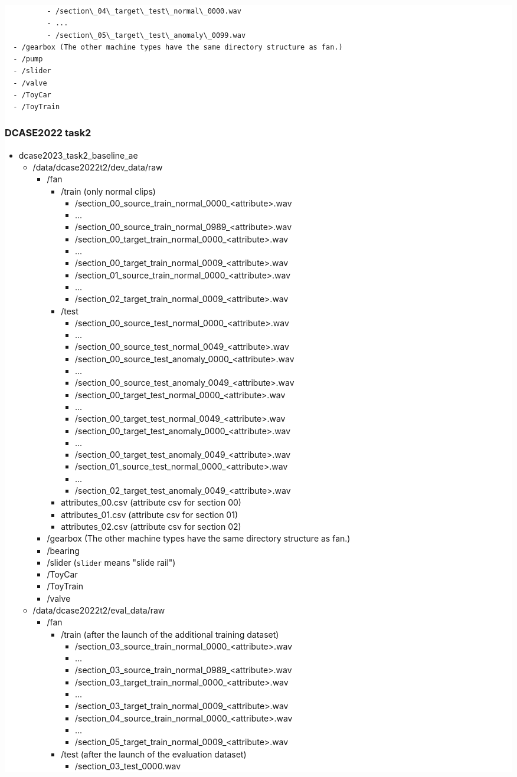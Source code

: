               - /section\_04\_target\_test\_normal\_0000.wav
              - ...
              - /section\_05\_target\_test\_anomaly\_0099.wav
      - /gearbox (The other machine types have the same directory structure as fan.)
      - /pump
      - /slider
      - /valve
      - /ToyCar
      - /ToyTrain

### DCASE2022 task2

- dcase2023\_task2\_baseline\_ae
  - /data/dcase2022t2/dev\_data/raw
    - /fan
        - /train (only normal clips)  
            - /section\_00\_source\_train\_normal\_0000\_\<attribute\>.wav  
            - ...  
            - /section\_00\_source\_train\_normal\_0989\_\<attribute\>.wav  
            - /section\_00\_target\_train\_normal\_0000\_\<attribute\>.wav  
            - ...  
            - /section\_00\_target\_train\_normal\_0009\_\<attribute\>.wav  
            - /section\_01\_source\_train\_normal\_0000\_\<attribute\>.wav  
            - ...  
            - /section\_02\_target\_train\_normal\_0009\_\<attribute\>.wav  
        - /test 
            - /section\_00\_source\_test\_normal\_0000\_\<attribute\>.wav    
            - ...  
            - /section\_00\_source\_test\_normal\_0049\_\<attribute\>.wav    
            - /section\_00\_source\_test\_anomaly\_0000\_\<attribute\>.wav  
            - ...  
            - /section\_00\_source\_test\_anomaly\_0049\_\<attribute\>.wav  
            - /section\_00\_target\_test\_normal\_0000\_\<attribute\>.wav
            - ...  
            - /section\_00\_target\_test\_normal\_0049\_\<attribute\>.wav 
            - /section\_00\_target\_test\_anomaly\_0000\_\<attribute\>.wav  
            - ...  
            - /section\_00\_target\_test\_anomaly\_0049\_\<attribute\>.wav 
            - /section\_01\_source\_test\_normal\_0000\_\<attribute\>.wav
            - ...  
            - /section\_02\_target\_test\_anomaly\_0049\_\<attribute\>.wav
        - attributes\_00.csv (attribute csv for section 00)
        - attributes\_01.csv (attribute csv for section 01)
        - attributes\_02.csv (attribute csv for section 02)      
    - /gearbox (The other machine types have the same directory structure as fan.)  
    - /bearing
    - /slider (`slider` means "slide rail")
    - /ToyCar  
    - /ToyTrain  
    - /valve  
  - /data/dcase2022t2/eval\_data/raw
    - /fan  
        - /train (after the launch of the additional training dataset)  
            - /section\_03\_source\_train\_normal\_0000\_\<attribute\>.wav  
            - ...  
            - /section\_03\_source\_train\_normal\_0989\_\<attribute\>.wav  
            - /section\_03\_target\_train\_normal\_0000\_\<attribute\>.wav  
            - ...  
            - /section\_03\_target\_train\_normal\_0009\_\<attribute\>.wav  
            - /section\_04\_source\_train\_normal\_0000\_\<attribute\>.wav  
            - ...  
            - /section\_05\_target\_train\_normal\_0009\_\<attribute\>.wav  
        - /test (after the launch of the evaluation dataset)  
            - /section\_03\_test\_0000.wav  
